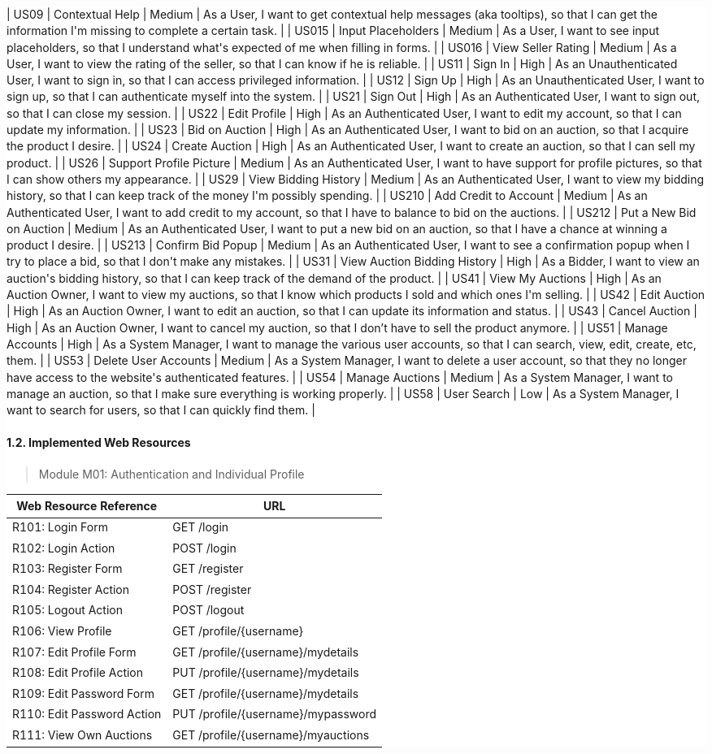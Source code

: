 | US09 | Contextual Help              | Medium | As a User, I want to get contextual help messages (aka tooltips), so that I can get the information I'm missing to complete a certain task. |
| US015 | Input Placeholders          | Medium | As a User, I want to see input placeholders, so that I understand what's expected of me when filling in forms. |
| US016 | View Seller Rating          | Medium | As a User, I want to view the rating of the seller, so that I can know if he is reliable. |
| US11 | Sign In                      | High | As an Unauthenticated User, I want to sign in, so that I can access privileged information. |
| US12 | Sign Up                      | High | As an Unauthenticated User, I want to sign up, so that I can authenticate myself into the system. |
| US21 | Sign Out                     | High | As an Authenticated User, I want to sign out, so that I can close my session. |
| US22 | Edit Profile                 | High | As an Authenticated User, I want to edit my account, so that I can update my information. |
| US23 | Bid on Auction               | High | As an Authenticated User, I want to bid on an auction, so that I acquire the product I desire. |
| US24 | Create Auction               | High | As an Authenticated User, I want to create an auction, so that I can sell my product. |
| US26 | Support Profile Picture      | Medium | As an Authenticated User, I want to have support for profile pictures, so that I can show others my appearance. |
| US29 | View Bidding History         | Medium | As an Authenticated User, I want to view my bidding history, so that I can keep track of the money I'm possibly spending. |
| US210 | Add Credit to Account       | Medium | As an Authenticated User, I want to add credit to my account, so that I have to balance to bid on the auctions. |
| US212 | Put a New Bid on Auction    | Medium | As an Authenticated User, I want to put a new bid on an auction, so that I have a chance at winning a product I desire. |
| US213 | Confirm Bid Popup           | Medium | As an Authenticated User, I want to see a confirmation popup when I try to place a bid, so that I don't make any mistakes. |
| US31 | View Auction Bidding History | High | As a Bidder, I want to view an auction's bidding history, so that I can keep track of the demand of the product. |
| US41 | View My Auctions             | High | As an Auction Owner, I want to view my auctions, so that I know which products I sold and which ones I'm selling. |
| US42 | Edit Auction                 | High | As an Auction Owner, I want to edit an auction, so that I can update its information and status. |
| US43 | Cancel Auction               | High | As an Auction Owner, I want to cancel my auction, so that I don’t have to sell the product anymore. |
| US51 | Manage Accounts              | High | As a System Manager, I want to manage the various user accounts, so that I can search, view, edit, create, etc, them. |
| US53 | Delete User Accounts         | Medium | As a System Manager, I want to delete a user account, so that they no longer have access to the website's authenticated features. |
| US54 | Manage Auctions              | Medium | As a System Manager, I want to manage an auction, so that I make sure everything is working properly. |
| US58 | User Search                  | Low | As a System Manager, I want to search for users, so that I can quickly find them. |


#### 1.2. Implemented Web Resources

> Module M01: Authentication and Individual Profile

| Web Resource Reference | URL                            |
| ---------------------- | ------------------------------ |
| R101: Login Form | GET /login |
| R102: Login Action | POST /login |
| R103: Register Form | GET /register |
| R104: Register Action | POST /register |
| R105: Logout Action | POST /logout |
| R106: View Profile | GET /profile/{username} |
| R107: Edit Profile Form | GET /profile/{username}/mydetails |
| R108: Edit Profile Action | PUT /profile/{username}/mydetails |
| R109: Edit Password Form | GET /profile/{username}/mydetails |
| R110: Edit Password Action | PUT /profile/{username}/mypassword |
| R111: View Own Auctions | GET /profile/{username}/myauctions |